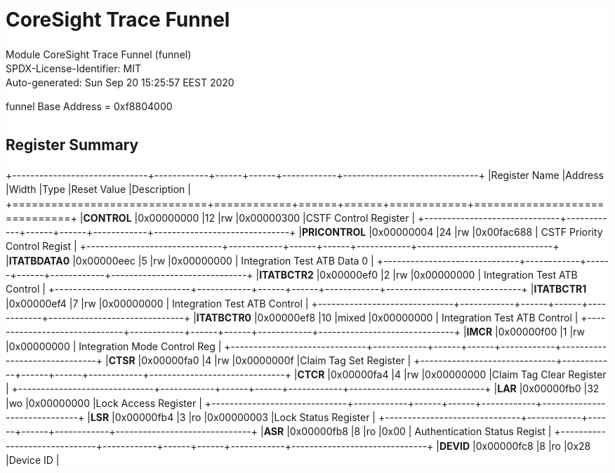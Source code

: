 # CoreSight Trace Funnel  

Module CoreSight Trace Funnel (funnel)  
SPDX-License-Identifier: MIT  
Auto-generated: Sun Sep 20 15:25:57 EEST 2020  

funnel Base Address = 0xf8804000  

## Register Summary  

+------------------------------+------------+------+------+------------+------------------------------+
|Register Name                 |Address     |Width |Type  |Reset Value |Description                   |
+==============================+============+======+======+============+==============================+
|**CONTROL**                   |0x00000000  |12    |rw    |0x00000300  |CSTF Control Register         |
+------------------------------+------------+------+------+------------+------------------------------+
|**PRICONTROL**                |0x00000004  |24    |rw    |0x00fac688  | CSTF Priority Control Regist |
+------------------------------+------------+------+------+------------+------------------------------+
|**ITATBDATA0**                |0x00000eec  |5     |rw    |0x00000000  | Integration Test ATB Data 0  |
+------------------------------+------------+------+------+------------+------------------------------+
|**ITATBCTR2**                 |0x00000ef0  |2     |rw    |0x00000000  | Integration Test ATB Control |
+------------------------------+------------+------+------+------------+------------------------------+
|**ITATBCTR1**                 |0x00000ef4  |7     |rw    |0x00000000  | Integration Test ATB Control |
+------------------------------+------------+------+------+------------+------------------------------+
|**ITATBCTR0**                 |0x00000ef8  |10    |mixed |0x00000000  | Integration Test ATB Control |
+------------------------------+------------+------+------+------------+------------------------------+
|**IMCR**                      |0x00000f00  |1     |rw    |0x00000000  | Integration Mode Control Reg |
+------------------------------+------------+------+------+------------+------------------------------+
|**CTSR**                      |0x00000fa0  |4     |rw    |0x0000000f  |Claim Tag Set Register        |
+------------------------------+------------+------+------+------------+------------------------------+
|**CTCR**                      |0x00000fa4  |4     |rw    |0x00000000  |Claim Tag Clear Register      |
+------------------------------+------------+------+------+------------+------------------------------+
|**LAR**                       |0x00000fb0  |32    |wo    |0x00000000  |Lock Access Register          |
+------------------------------+------------+------+------+------------+------------------------------+
|**LSR**                       |0x00000fb4  |3     |ro    |0x00000003  |Lock Status Register          |
+------------------------------+------------+------+------+------------+------------------------------+
|**ASR**                       |0x00000fb8  |8     |ro    |0x00        | Authentication Status Regist |
+------------------------------+------------+------+------+------------+------------------------------+
|**DEVID**                     |0x00000fc8  |8     |ro    |0x28        |Device ID                     |